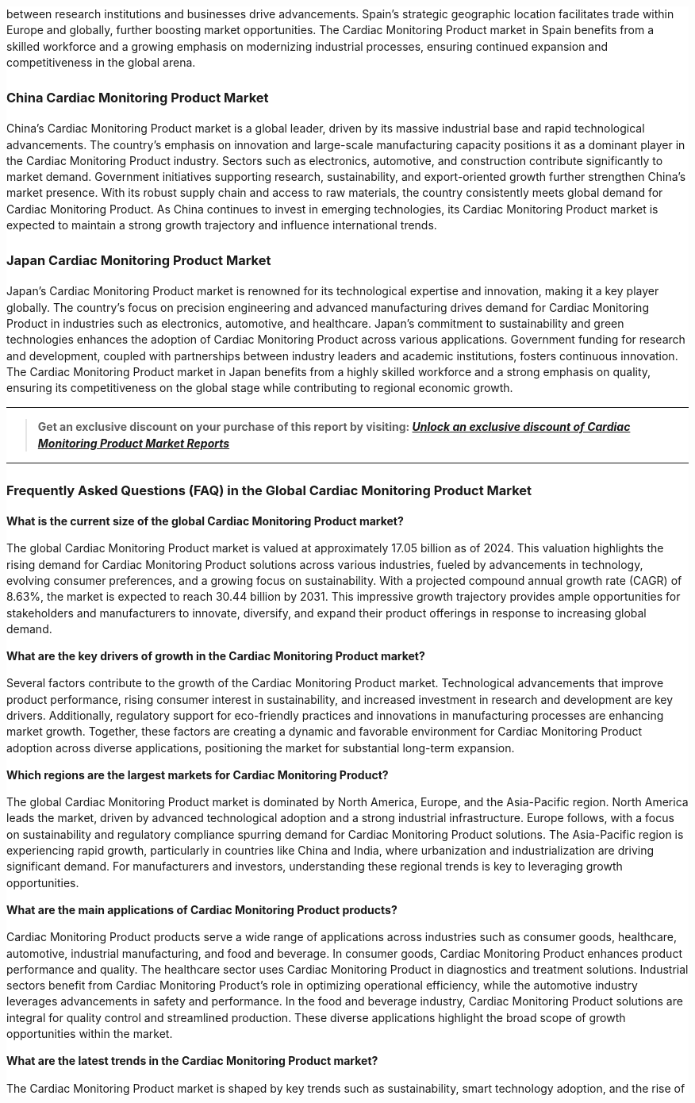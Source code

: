 between research institutions and businesses drive advancements. Spain&rsquo;s strategic geographic location facilitates trade within Europe and globally, further boosting market opportunities. The Cardiac Monitoring Product market in Spain benefits from a skilled workforce and a growing emphasis on modernizing industrial processes, ensuring continued expansion and competitiveness in the global arena.</p><h3>China Cardiac Monitoring Product Market</h3><p>China&rsquo;s Cardiac Monitoring Product market is a global leader, driven by its massive industrial base and rapid technological advancements. The country&rsquo;s emphasis on innovation and large-scale manufacturing capacity positions it as a dominant player in the Cardiac Monitoring Product industry. Sectors such as electronics, automotive, and construction contribute significantly to market demand. Government initiatives supporting research, sustainability, and export-oriented growth further strengthen China&rsquo;s market presence. With its robust supply chain and access to raw materials, the country consistently meets global demand for Cardiac Monitoring Product. As China continues to invest in emerging technologies, its Cardiac Monitoring Product market is expected to maintain a strong growth trajectory and influence international trends.</p><h3>Japan Cardiac Monitoring Product Market</h3><p>Japan&rsquo;s Cardiac Monitoring Product market is renowned for its technological expertise and innovation, making it a key player globally. The country&rsquo;s focus on precision engineering and advanced manufacturing drives demand for Cardiac Monitoring Product in industries such as electronics, automotive, and healthcare. Japan&rsquo;s commitment to sustainability and green technologies enhances the adoption of Cardiac Monitoring Product across various applications. Government funding for research and development, coupled with partnerships between industry leaders and academic institutions, fosters continuous innovation. The Cardiac Monitoring Product market in Japan benefits from a highly skilled workforce and a strong emphasis on quality, ensuring its competitiveness on the global stage while contributing to regional economic growth.</p><hr /><blockquote><p><strong>Get an exclusive discount on your purchase of this report by visiting: <em><a href="://marketresearchpulse.com/ask-for-discount/115947?utm_source=Github&amp;utm_medium=0115">Unlock an exclusive discount of Cardiac Monitoring Product Market Reports</a></em>&nbsp;</strong></p></blockquote><hr /><h3>Frequently Asked Questions (FAQ) in the Global Cardiac Monitoring Product Market</h3><p><strong>What is the current size of the global Cardiac Monitoring Product market?</strong></p><p>The global Cardiac Monitoring Product market is valued at approximately 17.05 billion as of 2024. This valuation highlights the rising demand for Cardiac Monitoring Product solutions across various industries, fueled by advancements in technology, evolving consumer preferences, and a growing focus on sustainability. With a projected compound annual growth rate (CAGR) of 8.63%, the market is expected to reach 30.44 billion by 2031. This impressive growth trajectory provides ample opportunities for stakeholders and manufacturers to innovate, diversify, and expand their product offerings in response to increasing global demand.</p><p><strong>What are the key drivers of growth in the Cardiac Monitoring Product market?</strong></p><p>Several factors contribute to the growth of the Cardiac Monitoring Product market. Technological advancements that improve product performance, rising consumer interest in sustainability, and increased investment in research and development are key drivers. Additionally, regulatory support for eco-friendly practices and innovations in manufacturing processes are enhancing market growth. Together, these factors are creating a dynamic and favorable environment for Cardiac Monitoring Product adoption across diverse applications, positioning the market for substantial long-term expansion.</p><p><strong>Which regions are the largest markets for Cardiac Monitoring Product?</strong></p><p>The global Cardiac Monitoring Product market is dominated by North America, Europe, and the Asia-Pacific region. North America leads the market, driven by advanced technological adoption and a strong industrial infrastructure. Europe follows, with a focus on sustainability and regulatory compliance spurring demand for Cardiac Monitoring Product solutions. The Asia-Pacific region is experiencing rapid growth, particularly in countries like China and India, where urbanization and industrialization are driving significant demand. For manufacturers and investors, understanding these regional trends is key to leveraging growth opportunities.</p><p><strong>What are the main applications of Cardiac Monitoring Product products?</strong></p><p>Cardiac Monitoring Product products serve a wide range of applications across industries such as consumer goods, healthcare, automotive, industrial manufacturing, and food and beverage. In consumer goods, Cardiac Monitoring Product enhances product performance and quality. The healthcare sector uses Cardiac Monitoring Product in diagnostics and treatment solutions. Industrial sectors benefit from Cardiac Monitoring Product&rsquo;s role in optimizing operational efficiency, while the automotive industry leverages advancements in safety and performance. In the food and beverage industry, Cardiac Monitoring Product solutions are integral for quality control and streamlined production. These diverse applications highlight the broad scope of growth opportunities within the market.</p><p><strong>What are the latest trends in the Cardiac Monitoring Product market?</strong></p><p>The Cardiac Monitoring Product market is shaped by key trends such as sustainability, smart technology adoption, and the rise of